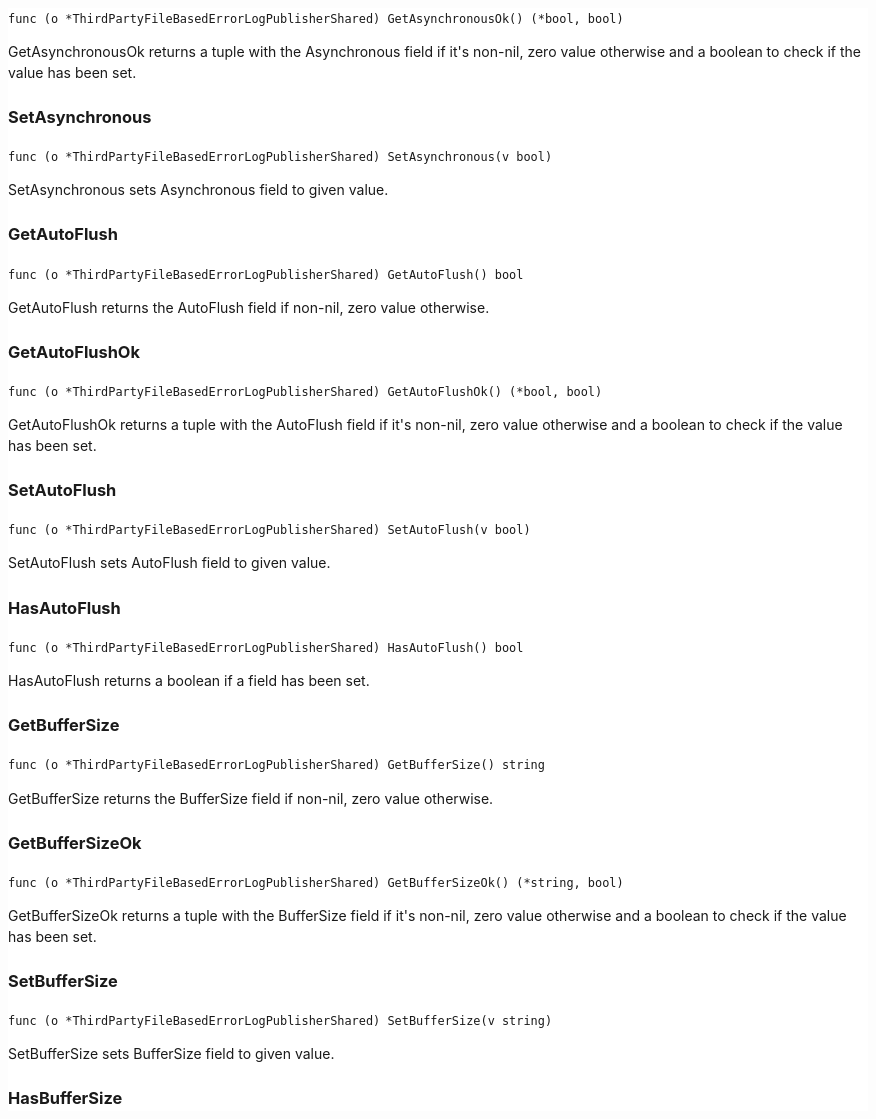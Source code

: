 `func (o *ThirdPartyFileBasedErrorLogPublisherShared) GetAsynchronousOk() (*bool, bool)`

GetAsynchronousOk returns a tuple with the Asynchronous field if it's non-nil, zero value otherwise
and a boolean to check if the value has been set.

### SetAsynchronous

`func (o *ThirdPartyFileBasedErrorLogPublisherShared) SetAsynchronous(v bool)`

SetAsynchronous sets Asynchronous field to given value.


### GetAutoFlush

`func (o *ThirdPartyFileBasedErrorLogPublisherShared) GetAutoFlush() bool`

GetAutoFlush returns the AutoFlush field if non-nil, zero value otherwise.

### GetAutoFlushOk

`func (o *ThirdPartyFileBasedErrorLogPublisherShared) GetAutoFlushOk() (*bool, bool)`

GetAutoFlushOk returns a tuple with the AutoFlush field if it's non-nil, zero value otherwise
and a boolean to check if the value has been set.

### SetAutoFlush

`func (o *ThirdPartyFileBasedErrorLogPublisherShared) SetAutoFlush(v bool)`

SetAutoFlush sets AutoFlush field to given value.

### HasAutoFlush

`func (o *ThirdPartyFileBasedErrorLogPublisherShared) HasAutoFlush() bool`

HasAutoFlush returns a boolean if a field has been set.

### GetBufferSize

`func (o *ThirdPartyFileBasedErrorLogPublisherShared) GetBufferSize() string`

GetBufferSize returns the BufferSize field if non-nil, zero value otherwise.

### GetBufferSizeOk

`func (o *ThirdPartyFileBasedErrorLogPublisherShared) GetBufferSizeOk() (*string, bool)`

GetBufferSizeOk returns a tuple with the BufferSize field if it's non-nil, zero value otherwise
and a boolean to check if the value has been set.

### SetBufferSize

`func (o *ThirdPartyFileBasedErrorLogPublisherShared) SetBufferSize(v string)`

SetBufferSize sets BufferSize field to given value.

### HasBufferSize
